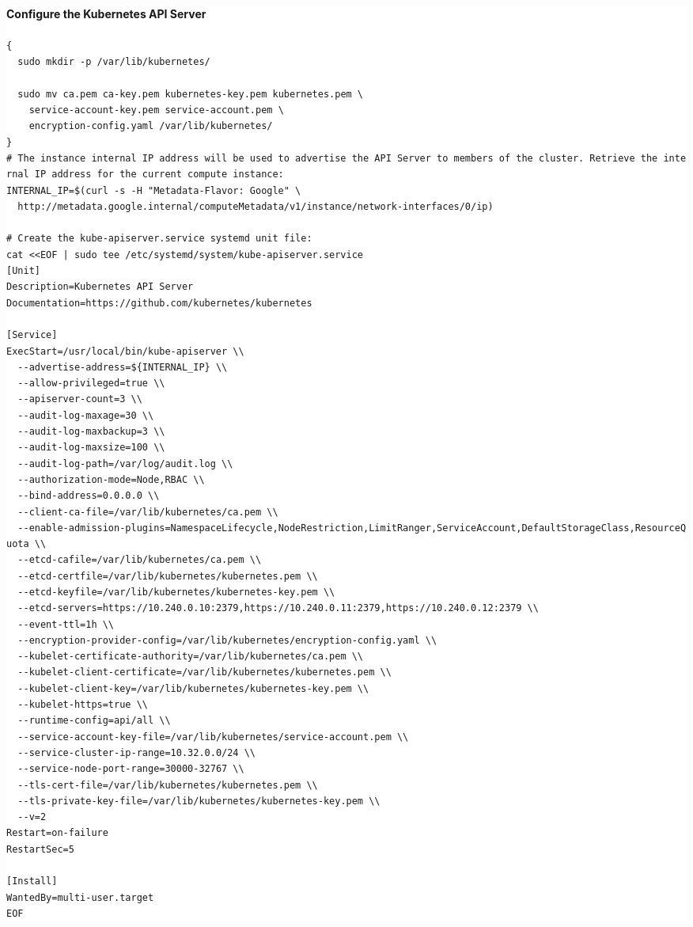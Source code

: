 #### Configure the Kubernetes API Server

```shell
{
  sudo mkdir -p /var/lib/kubernetes/

  sudo mv ca.pem ca-key.pem kubernetes-key.pem kubernetes.pem \
    service-account-key.pem service-account.pem \
    encryption-config.yaml /var/lib/kubernetes/
}
# The instance internal IP address will be used to advertise the API Server to members of the cluster. Retrieve the internal IP address for the current compute instance:
INTERNAL_IP=$(curl -s -H "Metadata-Flavor: Google" \
  http://metadata.google.internal/computeMetadata/v1/instance/network-interfaces/0/ip)

# Create the kube-apiserver.service systemd unit file:
cat <<EOF | sudo tee /etc/systemd/system/kube-apiserver.service
[Unit]
Description=Kubernetes API Server
Documentation=https://github.com/kubernetes/kubernetes

[Service]
ExecStart=/usr/local/bin/kube-apiserver \\
  --advertise-address=${INTERNAL_IP} \\
  --allow-privileged=true \\
  --apiserver-count=3 \\
  --audit-log-maxage=30 \\
  --audit-log-maxbackup=3 \\
  --audit-log-maxsize=100 \\
  --audit-log-path=/var/log/audit.log \\
  --authorization-mode=Node,RBAC \\
  --bind-address=0.0.0.0 \\
  --client-ca-file=/var/lib/kubernetes/ca.pem \\
  --enable-admission-plugins=NamespaceLifecycle,NodeRestriction,LimitRanger,ServiceAccount,DefaultStorageClass,ResourceQuota \\
  --etcd-cafile=/var/lib/kubernetes/ca.pem \\
  --etcd-certfile=/var/lib/kubernetes/kubernetes.pem \\
  --etcd-keyfile=/var/lib/kubernetes/kubernetes-key.pem \\
  --etcd-servers=https://10.240.0.10:2379,https://10.240.0.11:2379,https://10.240.0.12:2379 \\
  --event-ttl=1h \\
  --encryption-provider-config=/var/lib/kubernetes/encryption-config.yaml \\
  --kubelet-certificate-authority=/var/lib/kubernetes/ca.pem \\
  --kubelet-client-certificate=/var/lib/kubernetes/kubernetes.pem \\
  --kubelet-client-key=/var/lib/kubernetes/kubernetes-key.pem \\
  --kubelet-https=true \\
  --runtime-config=api/all \\
  --service-account-key-file=/var/lib/kubernetes/service-account.pem \\
  --service-cluster-ip-range=10.32.0.0/24 \\
  --service-node-port-range=30000-32767 \\
  --tls-cert-file=/var/lib/kubernetes/kubernetes.pem \\
  --tls-private-key-file=/var/lib/kubernetes/kubernetes-key.pem \\
  --v=2
Restart=on-failure
RestartSec=5

[Install]
WantedBy=multi-user.target
EOF
```
